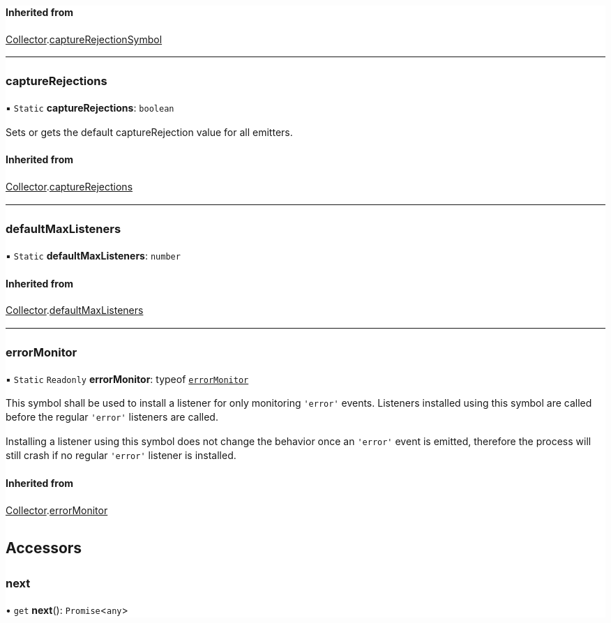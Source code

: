 #### Inherited from

[Collector](/api/classes/connect.Collector.md).[captureRejectionSymbol](/api/classes/connect.Collector.md#capturerejectionsymbol-6)

___

### captureRejections

▪ `Static` **captureRejections**: `boolean`

Sets or gets the default captureRejection value for all emitters.

#### Inherited from

[Collector](/api/classes/connect.Collector.md).[captureRejections](/api/classes/connect.Collector.md#capturerejections-6)

___

### defaultMaxListeners

▪ `Static` **defaultMaxListeners**: `number`

#### Inherited from

[Collector](/api/classes/connect.Collector.md).[defaultMaxListeners](/api/classes/connect.Collector.md#defaultmaxlisteners-6)

___

### errorMonitor

▪ `Static` `Readonly` **errorMonitor**: typeof [`errorMonitor`](/api/classes/structures_Collector.Collector.md#errormonitor-212)

This symbol shall be used to install a listener for only monitoring `'error'`
events. Listeners installed using this symbol are called before the regular
`'error'` listeners are called.

Installing a listener using this symbol does not change the behavior once an
`'error'` event is emitted, therefore the process will still crash if no
regular `'error'` listener is installed.

#### Inherited from

[Collector](/api/classes/connect.Collector.md).[errorMonitor](/api/classes/connect.Collector.md#errormonitor-6)

## Accessors

### next

• `get` **next**(): `Promise`<`any`\>
